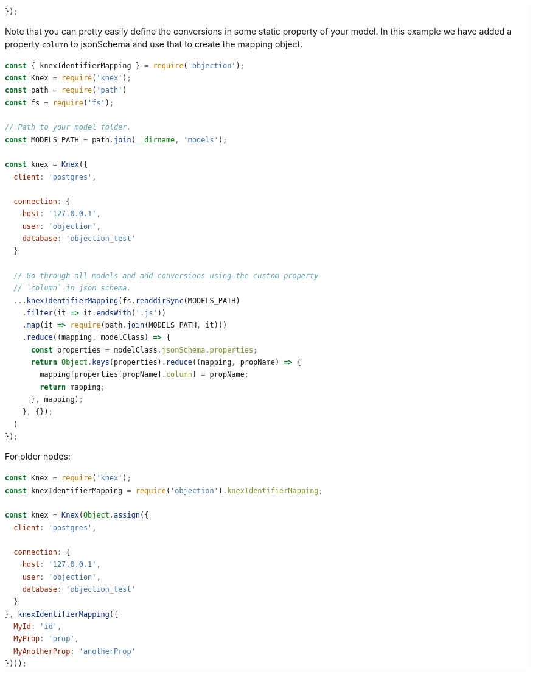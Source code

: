 ```js
});
```

Note that you can pretty easily define the conversions in some static property of your model. In this example we have added a property `column` to jsonSchema and use that to create the mapping object.

```js
const { knexIdentifierMapping } = require('objection');
const Knex = require('knex');
const path = require('path')
const fs = require('fs');

// Path to your model folder.
const MODELS_PATH = path.join(__dirname, 'models');

const knex = Knex({
  client: 'postgres',

  connection: {
    host: '127.0.0.1',
    user: 'objection',
    database: 'objection_test'
  }

  // Go through all models and add conversions using the custom property
  // `column` in json schema.
  ...knexIdentifierMapping(fs.readdirSync(MODELS_PATH)
    .filter(it => it.endsWith('.js'))
    .map(it => require(path.join(MODELS_PATH, it)))
    .reduce((mapping, modelClass) => {
      const properties = modelClass.jsonSchema.properties;
      return Object.keys(properties).reduce((mapping, propName) => {
        mapping[properties[propName].column] = propName;
        return mapping;
      }, mapping);
    }, {});
  )
});
```

For older nodes:

```js
const Knex = require('knex');
const knexIdentifierMapping = require('objection').knexIdentifierMapping;

const knex = Knex(Object.assign({
  client: 'postgres',

  connection: {
    host: '127.0.0.1',
    user: 'objection',
    database: 'objection_test'
  }
}, knexIdentifierMapping({
  MyId: 'id',
  MyProp: 'prop',
  MyAnotherProp: 'anotherProp'
})));
```
